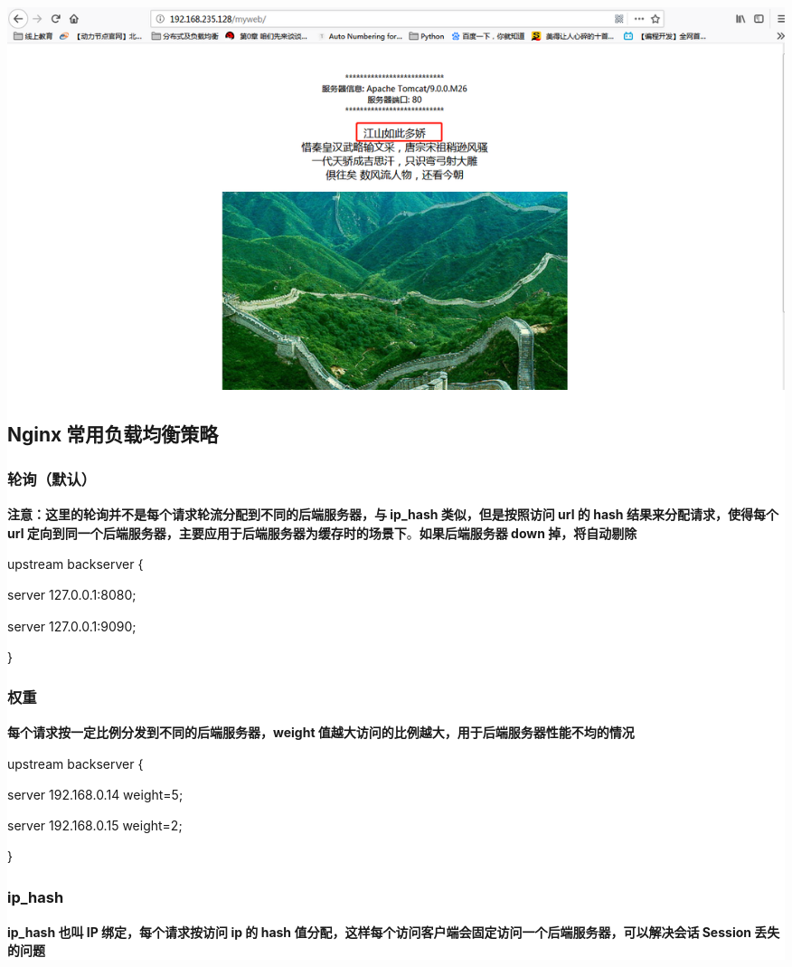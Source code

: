   ![](../../4三千道藏/media/ae19ccf0a971c9d2b395f0d3451fb4b3.png)

## Nginx 常用负载均衡策略

### 轮询（默认）

**注意：这里的轮询并不是每个请求轮流分配到不同的后端服务器，与 ip_hash 类似，但是按照访问 url 的 hash 结果来分配请求，使得每个 url 定向到同一个后端服务器，主要应用于后端服务器为缓存时的场景下**。**如果后端服务器 down 掉，将自动剔除**

upstream backserver {

server 127.0.0.1:8080;

server 127.0.0.1:9090;

}

### 权重

**每个请求按一定比例分发到不同的后端服务器，weight 值越大访问的比例越大，用于后端服务器性能不均的情况**

upstream backserver {

server 192.168.0.14 weight=5;

server 192.168.0.15 weight=2;

}

### ip_hash

**ip_hash 也叫 IP 绑定，每个请求按访问 ip 的 hash 值分配，这样每个访问客户端会固定访问一个后端服务器，可以解决会话 Session 丢失的问题**
